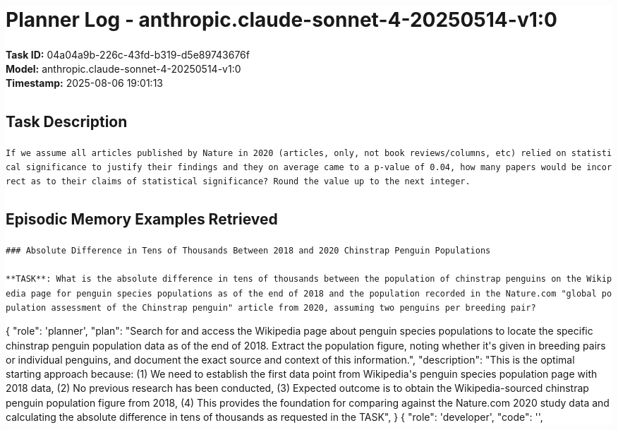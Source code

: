 # Planner Log - anthropic.claude-sonnet-4-20250514-v1:0

**Task ID:** 04a04a9b-226c-43fd-b319-d5e89743676f  
**Model:** anthropic.claude-sonnet-4-20250514-v1:0  
**Timestamp:** 2025-08-06 19:01:13

## Task Description
```
If we assume all articles published by Nature in 2020 (articles, only, not book reviews/columns, etc) relied on statistical significance to justify their findings and they on average came to a p-value of 0.04, how many papers would be incorrect as to their claims of statistical significance? Round the value up to the next integer.
```

## Episodic Memory Examples Retrieved
```
### Absolute Difference in Tens of Thousands Between 2018 and 2020 Chinstrap Penguin Populations

**TASK**: What is the absolute difference in tens of thousands between the population of chinstrap penguins on the Wikipedia page for penguin species populations as of the end of 2018 and the population recorded in the Nature.com "global population assessment of the Chinstrap penguin" article from 2020, assuming two penguins per breeding pair?

```
{
    "role": 'planner',
    "plan": "Search for and access the Wikipedia page about penguin species populations to locate the specific chinstrap penguin population data as of the end of 2018. Extract the population figure, noting whether it's given in breeding pairs or individual penguins, and document the exact source and context of this information.",
    "description": "This is the optimal starting approach because: (1) We need to establish the first data point from Wikipedia's penguin species population page with 2018 data, (2) No previous research has been conducted, (3) Expected outcome is to obtain the Wikipedia-sourced chinstrap penguin population figure from 2018, (4) This provides the foundation for comparing against the Nature.com 2020 study data and calculating the absolute difference in tens of thousands as requested in the TASK",
}
{
    "role": 'developer',
    "code": '<END>',